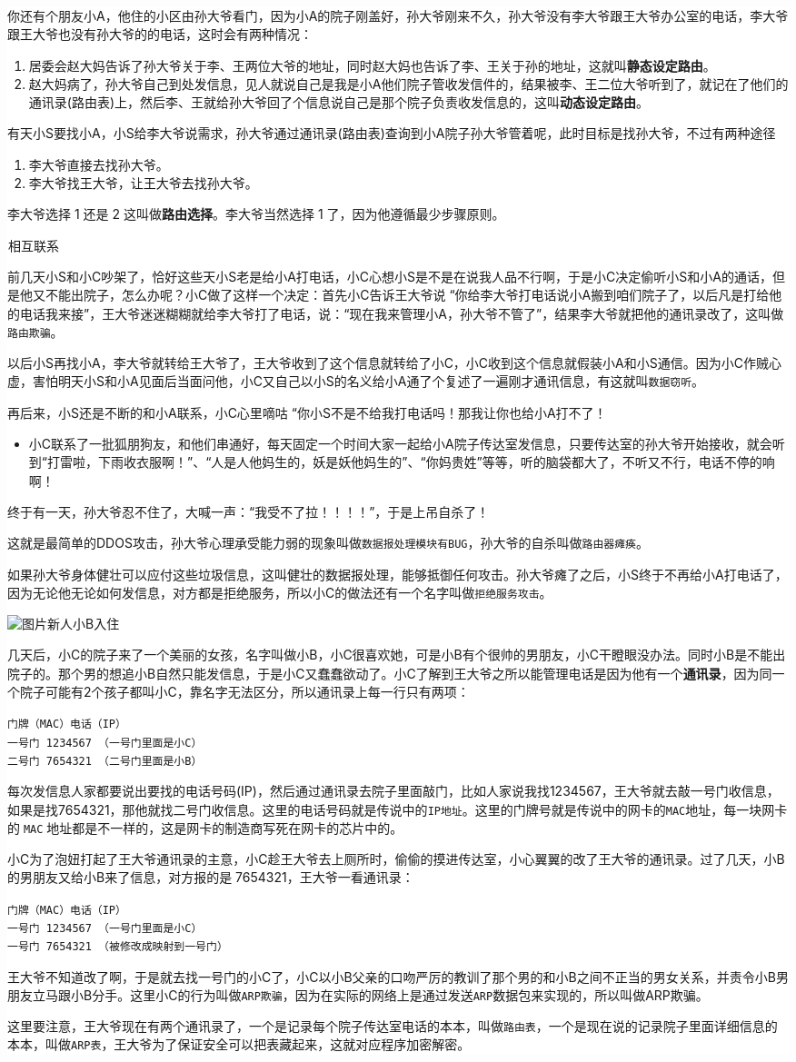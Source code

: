 你还有个朋友小A，他住的小区由孙大爷看门，因为小A的院子刚盖好，孙大爷刚来不久，孙大爷没有李大爷跟王大爷办公室的电话，李大爷跟王大爷也没有孙大爷的的电话，这时会有两种情况：

1. 居委会赵大妈告诉了孙大爷关于李、王两位大爷的地址，同时赵大妈也告诉了李、王关于孙的地址，这就叫**静态设定路由**。
2. 赵大妈病了，孙大爷自己到处发信息，见人就说自己是我是小A他们院子管收发信件的，结果被李、王二位大爷听到了，就记在了他们的通讯录(路由表)上，然后李、王就给孙大爷回了个信息说自己是那个院子负责收发信息的，这叫**动态设定路由**。

有天小S要找小A，小S给李大爷说需求，孙大爷通过通讯录(路由表)查询到小A院子孙大爷管着呢，此时目标是找孙大爷，不过有两种途径

1. 李大爷直接去找孙大爷。
2. 李大爷找王大爷，让王大爷去找孙大爷。

李大爷选择 1 还是 2 这叫做**路由选择**。李大爷当然选择 1 了，因为他遵循最少步骤原则。

![图片](data:image/gif;base64,iVBORw0KGgoAAAANSUhEUgAAAAEAAAABCAYAAAAfFcSJAAAADUlEQVQImWNgYGBgAAAABQABh6FO1AAAAABJRU5ErkJggg==)相互联系

前几天小S和小C吵架了，恰好这些天小S老是给小A打电话，小C心想小S是不是在说我人品不行啊，于是小C决定偷听小S和小A的通话，但是他又不能出院子，怎么办呢？小C做了这样一个决定：首先小C告诉王大爷说 “你给李大爷打电话说小A搬到咱们院子了，以后凡是打给他的电话我来接”，王大爷迷迷糊糊就给李大爷打了电话，说：“现在我来管理小A，孙大爷不管了”，结果李大爷就把他的通讯录改了，这叫做`路由欺骗`。

以后小S再找小A，李大爷就转给王大爷了，王大爷收到了这个信息就转给了小C，小C收到这个信息就假装小A和小S通信。因为小C作贼心虚，害怕明天小S和小A见面后当面问他，小C又自己以小S的名义给小A通了个复述了一遍刚才通讯信息，有这就叫`数据窃听`。

再后来，小S还是不断的和小A联系，小C心里嘀咕 “你小S不是不给我打电话吗！那我让你也给小A打不了！

- 小C联系了一批狐朋狗友，和他们串通好，每天固定一个时间大家一起给小A院子传达室发信息，只要传达室的孙大爷开始接收，就会听到“打雷啦，下雨收衣服啊！”、“人是人他妈生的，妖是妖他妈生的”、“你妈贵姓”等等，听的脑袋都大了，不听又不行，电话不停的响啊！

终于有一天，孙大爷忍不住了，大喊一声：“我受不了拉！！！！”，于是上吊自杀了！

这就是最简单的DDOS攻击，孙大爷心理承受能力弱的现象叫做`数据报处理模块有BUG`，孙大爷的自杀叫做`路由器瘫痪`。

如果孙大爷身体健壮可以应付这些垃圾信息，这叫健壮的数据报处理，能够抵御任何攻击。孙大爷瘫了之后，小S终于不再给小A打电话了，因为无论他无论如何发信息，对方都是拒绝服务，所以小C的做法还有一个名字叫做`拒绝服务攻击`。

![图片](https://mmbiz.qpic.cn/mmbiz_png/wJvXicD0z2dVfPQ4JBJYSRBZZicjb1JePMBqf9mRBdPAibSGXJZNSOlC3VVguoE0goAuickPC9OngM8qClsdEUhGAQ/640?wx_fmt=png&tp=webp&wxfrom=5&wx_lazy=1&wx_co=1)新人小B入住


几天后，小C的院子来了一个美丽的女孩，名字叫做小B，小C很喜欢她，可是小B有个很帅的男朋友，小C干瞪眼没办法。同时小B是不能出院子的。那个男的想追小B自然只能发信息，于是小C又蠢蠢欲动了。小C了解到王大爷之所以能管理电话是因为他有一个**通讯录**，因为同一个院子可能有2个孩子都叫小C，靠名字无法区分，所以通讯录上每一行只有两项：

```
门牌（MAC）电话（IP）
一号门 1234567 （一号门里面是小C）
二号门 7654321 （二号门里面是小B）
```

每次发信息人家都要说出要找的电话号码(IP)，然后通过通讯录去院子里面敲门，比如人家说我找1234567，王大爷就去敲一号门收信息，如果是找7654321，那他就找二号门收信息。这里的电话号码就是传说中的`IP地址`。这里的门牌号就是传说中的网卡的`MAC`地址，每一块网卡的 `MAC` 地址都是不一样的，这是网卡的制造商写死在网卡的芯片中的。

小C为了泡妞打起了王大爷通讯录的主意，小C趁王大爷去上厕所时，偷偷的摸进传达室，小心翼翼的改了王大爷的通讯录。过了几天，小B的男朋友又给小B来了信息，对方报的是 7654321，王大爷一看通讯录：

```
门牌（MAC）电话（IP）
一号门 1234567 （一号门里面是小C）
一号门 7654321 （被修改成映射到一号门）
```

王大爷不知道改了啊，于是就去找一号门的小C了，小C以小B父亲的口吻严厉的教训了那个男的和小B之间不正当的男女关系，并责令小B男朋友立马跟小B分手。这里小C的行为叫做`ARP欺骗`，因为在实际的网络上是通过发送`ARP`数据包来实现的，所以叫做ARP欺骗。

这里要注意，王大爷现在有两个通讯录了，一个是记录每个院子传达室电话的本本，叫做`路由表`，一个是现在说的记录院子里面详细信息的本本，叫做`ARP表`，王大爷为了保证安全可以把表藏起来，这就对应程序加密解密。
